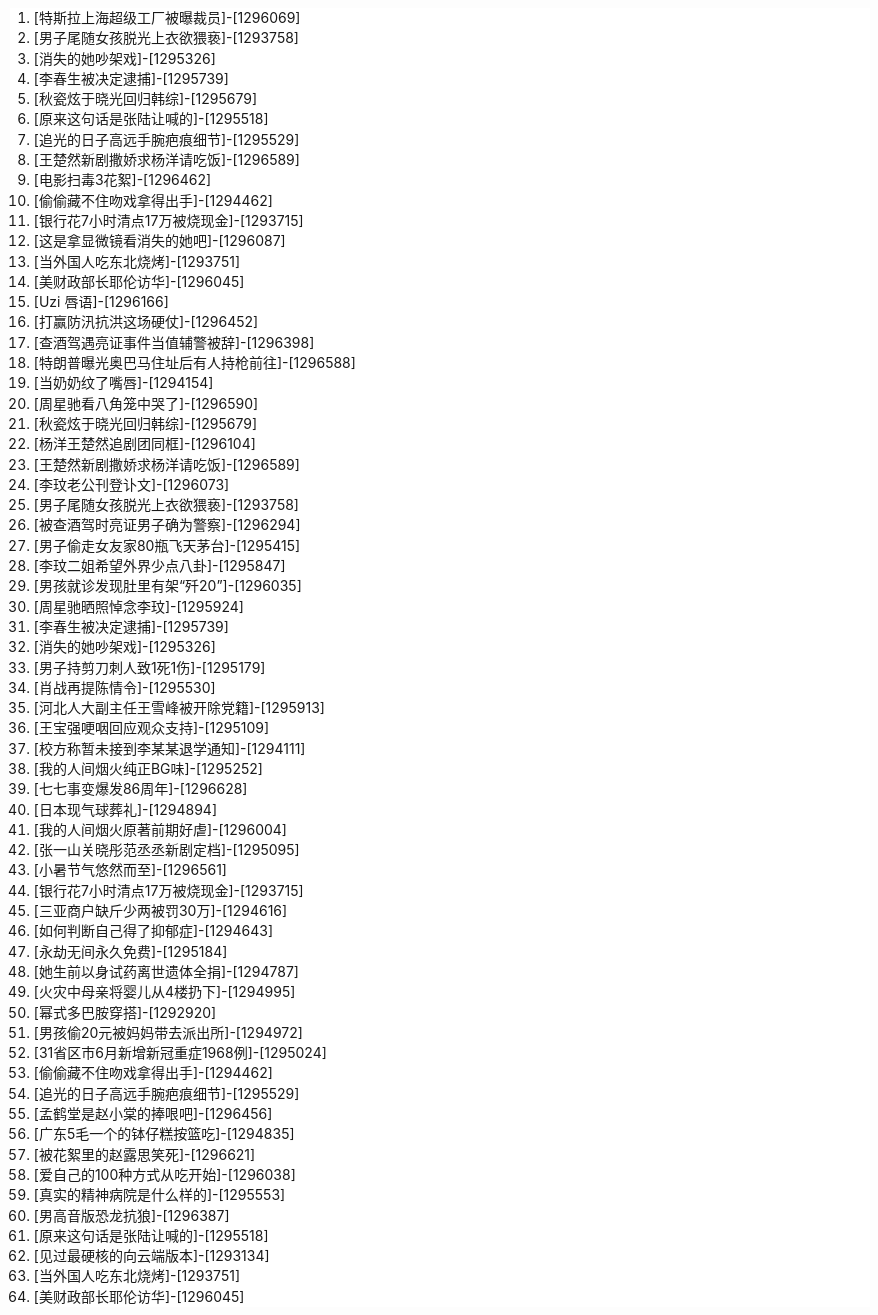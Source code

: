 1. [特斯拉上海超级工厂被曝裁员]-[1296069]
1. [男子尾随女孩脱光上衣欲猥亵]-[1293758]
1. [消失的她吵架戏]-[1295326]
1. [李春生被决定逮捕]-[1295739]
1. [秋瓷炫于晓光回归韩综]-[1295679]
1. [原来这句话是张陆让喊的]-[1295518]
1. [追光的日子高远手腕疤痕细节]-[1295529]
1. [王楚然新剧撒娇求杨洋请吃饭]-[1296589]
1. [电影扫毒3花絮]-[1296462]
1. [偷偷藏不住吻戏拿得出手]-[1294462]
1. [银行花7小时清点17万被烧现金]-[1293715]
1. [这是拿显微镜看消失的她吧]-[1296087]
1. [当外国人吃东北烧烤]-[1293751]
1. [美财政部长耶伦访华]-[1296045]
1. [Uzi 唇语]-[1296166]
1. [打赢防汛抗洪这场硬仗]-[1296452]
1. [查酒驾遇亮证事件当值辅警被辞]-[1296398]
1. [特朗普曝光奥巴马住址后有人持枪前往]-[1296588]
1. [当奶奶纹了嘴唇]-[1294154]
1. [周星驰看八角笼中哭了]-[1296590]
1. [秋瓷炫于晓光回归韩综]-[1295679]
1. [杨洋王楚然追剧团同框]-[1296104]
1. [王楚然新剧撒娇求杨洋请吃饭]-[1296589]
1. [李玟老公刊登讣文]-[1296073]
1. [男子尾随女孩脱光上衣欲猥亵]-[1293758]
1. [被查酒驾时亮证男子确为警察]-[1296294]
1. [男子偷走女友家80瓶飞天茅台]-[1295415]
1. [李玟二姐希望外界少点八卦]-[1295847]
1. [男孩就诊发现肚里有架“歼20”]-[1296035]
1. [周星驰晒照悼念李玟]-[1295924]
1. [李春生被决定逮捕]-[1295739]
1. [消失的她吵架戏]-[1295326]
1. [男子持剪刀刺人致1死1伤]-[1295179]
1. [肖战再提陈情令]-[1295530]
1. [河北人大副主任王雪峰被开除党籍]-[1295913]
1. [王宝强哽咽回应观众支持]-[1295109]
1. [校方称暂未接到李某某退学通知]-[1294111]
1. [我的人间烟火纯正BG味]-[1295252]
1. [七七事变爆发86周年]-[1296628]
1. [日本现气球葬礼]-[1294894]
1. [我的人间烟火原著前期好虐]-[1296004]
1. [张一山关晓彤范丞丞新剧定档]-[1295095]
1. [小暑节气悠然而至]-[1296561]
1. [银行花7小时清点17万被烧现金]-[1293715]
1. [三亚商户缺斤少两被罚30万]-[1294616]
1. [如何判断自己得了抑郁症]-[1294643]
1. [永劫无间永久免费]-[1295184]
1. [她生前以身试药离世遗体全捐]-[1294787]
1. [火灾中母亲将婴儿从4楼扔下]-[1294995]
1. [幂式多巴胺穿搭]-[1292920]
1. [男孩偷20元被妈妈带去派出所]-[1294972]
1. [31省区市6月新增新冠重症1968例]-[1295024]
1. [偷偷藏不住吻戏拿得出手]-[1294462]
1. [追光的日子高远手腕疤痕细节]-[1295529]
1. [孟鹤堂是赵小棠的捧哏吧]-[1296456]
1. [广东5毛一个的钵仔糕按篮吃]-[1294835]
1. [被花絮里的赵露思笑死]-[1296621]
1. [爱自己的100种方式从吃开始]-[1296038]
1. [真实的精神病院是什么样的]-[1295553]
1. [男高音版恐龙抗狼]-[1296387]
1. [原来这句话是张陆让喊的]-[1295518]
1. [见过最硬核的向云端版本]-[1293134]
1. [当外国人吃东北烧烤]-[1293751]
1. [美财政部长耶伦访华]-[1296045]